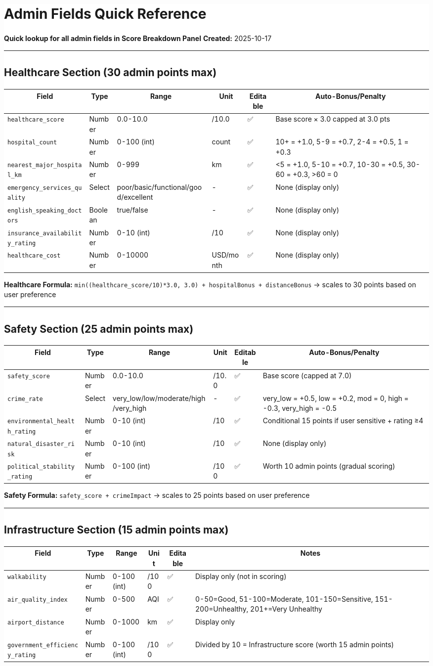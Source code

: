 # Admin Fields Quick Reference

**Quick lookup for all admin fields in Score Breakdown Panel**
**Created:** 2025-10-17

---

## Healthcare Section (30 admin points max)

| Field | Type | Range | Unit | Editable | Auto-Bonus/Penalty |
|-------|------|-------|------|----------|-------------------|
| `healthcare_score` | Number | 0.0-10.0 | /10.0 | ✅ | Base score × 3.0 capped at 3.0 pts |
| `hospital_count` | Number | 0-100 (int) | count | ✅ | 10+ = +1.0, 5-9 = +0.7, 2-4 = +0.5, 1 = +0.3 |
| `nearest_major_hospital_km` | Number | 0-999 | km | ✅ | <5 = +1.0, 5-10 = +0.7, 10-30 = +0.5, 30-60 = +0.3, >60 = 0 |
| `emergency_services_quality` | Select | poor/basic/functional/good/excellent | - | ✅ | None (display only) |
| `english_speaking_doctors` | Boolean | true/false | - | ✅ | None (display only) |
| `insurance_availability_rating` | Number | 0-10 (int) | /10 | ✅ | None (display only) |
| `healthcare_cost` | Number | 0-10000 | USD/month | ✅ | None (display only) |

**Healthcare Formula:** `min((healthcare_score/10)*3.0, 3.0) + hospitalBonus + distanceBonus` → scales to 30 points based on user preference

---

## Safety Section (25 admin points max)

| Field | Type | Range | Unit | Editable | Auto-Bonus/Penalty |
|-------|------|-------|------|----------|-------------------|
| `safety_score` | Number | 0.0-10.0 | /10.0 | ✅ | Base score (capped at 7.0) |
| `crime_rate` | Select | very_low/low/moderate/high/very_high | - | ✅ | very_low = +0.5, low = +0.2, mod = 0, high = -0.3, very_high = -0.5 |
| `environmental_health_rating` | Number | 0-10 (int) | /10 | ✅ | Conditional 15 points if user sensitive + rating ≥4 |
| `natural_disaster_risk` | Number | 0-10 (int) | /10 | ✅ | None (display only) |
| `political_stability_rating` | Number | 0-100 (int) | /100 | ✅ | Worth 10 admin points (gradual scoring) |

**Safety Formula:** `safety_score + crimeImpact` → scales to 25 points based on user preference

---

## Infrastructure Section (15 admin points max)

| Field | Type | Range | Unit | Editable | Notes |
|-------|------|-------|------|----------|-------|
| `walkability` | Number | 0-100 (int) | /100 | ✅ | Display only (not in scoring) |
| `air_quality_index` | Number | 0-500 | AQI | ✅ | 0-50=Good, 51-100=Moderate, 101-150=Sensitive, 151-200=Unhealthy, 201+=Very Unhealthy |
| `airport_distance` | Number | 0-1000 | km | ✅ | Display only |
| `government_efficiency_rating` | Number | 0-100 (int) | /100 | ✅ | Divided by 10 = Infrastructure score (worth 15 admin points) |
